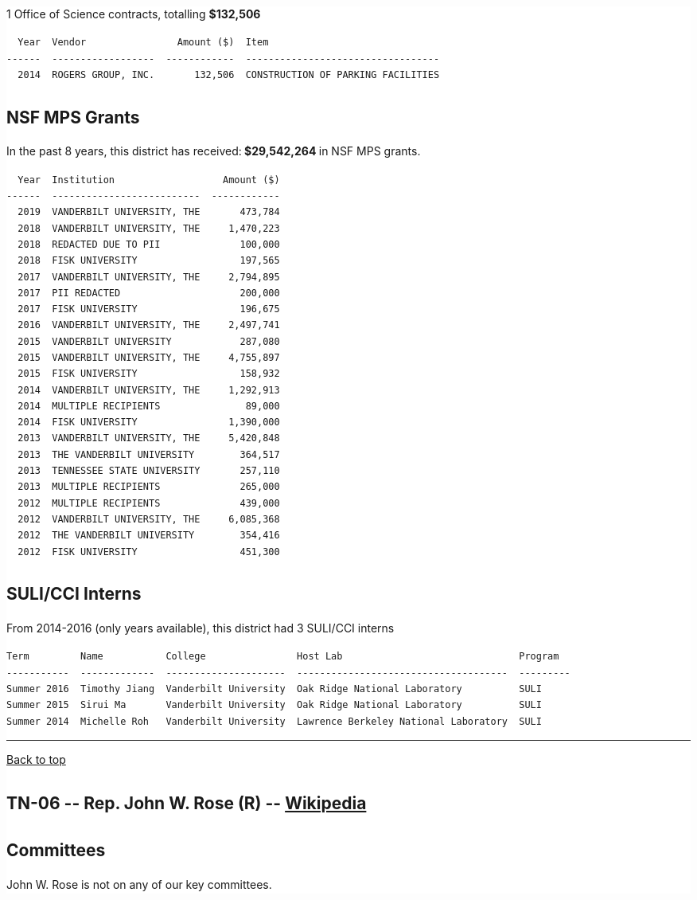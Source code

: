 1 Office of Science contracts, totalling <b> $132,506</b>
```
  Year  Vendor                Amount ($)  Item
------  ------------------  ------------  ----------------------------------
  2014  ROGERS GROUP, INC.       132,506  CONSTRUCTION OF PARKING FACILITIES
```
## NSF MPS Grants
In the past 8 years, this district has received:<b> $29,542,264 </b>in NSF MPS grants.
```
  Year  Institution                   Amount ($)
------  --------------------------  ------------
  2019  VANDERBILT UNIVERSITY, THE       473,784
  2018  VANDERBILT UNIVERSITY, THE     1,470,223
  2018  REDACTED DUE TO PII              100,000
  2018  FISK UNIVERSITY                  197,565
  2017  VANDERBILT UNIVERSITY, THE     2,794,895
  2017  PII REDACTED                     200,000
  2017  FISK UNIVERSITY                  196,675
  2016  VANDERBILT UNIVERSITY, THE     2,497,741
  2015  VANDERBILT UNIVERSITY            287,080
  2015  VANDERBILT UNIVERSITY, THE     4,755,897
  2015  FISK UNIVERSITY                  158,932
  2014  VANDERBILT UNIVERSITY, THE     1,292,913
  2014  MULTIPLE RECIPIENTS               89,000
  2014  FISK UNIVERSITY                1,390,000
  2013  VANDERBILT UNIVERSITY, THE     5,420,848
  2013  THE VANDERBILT UNIVERSITY        364,517
  2013  TENNESSEE STATE UNIVERSITY       257,110
  2013  MULTIPLE RECIPIENTS              265,000
  2012  MULTIPLE RECIPIENTS              439,000
  2012  VANDERBILT UNIVERSITY, THE     6,085,368
  2012  THE VANDERBILT UNIVERSITY        354,416
  2012  FISK UNIVERSITY                  451,300
```
## SULI/CCI Interns
From 2014-2016 (only years available), this district had 3 SULI/CCI interns
```
Term         Name           College                Host Lab                               Program
-----------  -------------  ---------------------  -------------------------------------  ---------
Summer 2016  Timothy Jiang  Vanderbilt University  Oak Ridge National Laboratory          SULI
Summer 2015  Sirui Ma       Vanderbilt University  Oak Ridge National Laboratory          SULI
Summer 2014  Michelle Roh   Vanderbilt University  Lawrence Berkeley National Laboratory  SULI
```
---
<a name="TN-06"></a>
[Back to top](#top)
## TN-06 -- Rep. John W. Rose (R) -- [Wikipedia](https://en.wikipedia.org/wiki/TN-06)
## Committees
John W. Rose is not on any of our key committees. 

